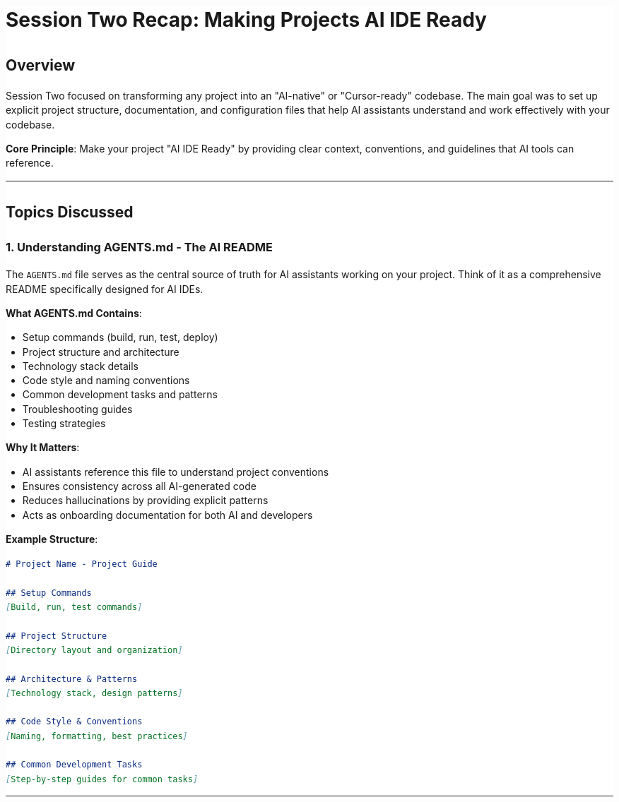 # Session Two Recap: Making Projects AI IDE Ready

## Overview
Session Two focused on transforming any project into an "AI-native" or "Cursor-ready" codebase. The main goal was to set up explicit project structure, documentation, and configuration files that help AI assistants understand and work effectively with your codebase.

**Core Principle**: Make your project "AI IDE Ready" by providing clear context, conventions, and guidelines that AI tools can reference.

---

## Topics Discussed

### 1. **Understanding AGENTS.md - The AI README**
The `AGENTS.md` file serves as the central source of truth for AI assistants working on your project. Think of it as a comprehensive README specifically designed for AI IDEs.

**What AGENTS.md Contains**:
- Setup commands (build, run, test, deploy)
- Project structure and architecture
- Technology stack details
- Code style and naming conventions
- Common development tasks and patterns
- Troubleshooting guides
- Testing strategies

**Why It Matters**:
- AI assistants reference this file to understand project conventions
- Ensures consistency across all AI-generated code
- Reduces hallucinations by providing explicit patterns
- Acts as onboarding documentation for both AI and developers

**Example Structure**:
```markdown
# Project Name - Project Guide

## Setup Commands
[Build, run, test commands]

## Project Structure
[Directory layout and organization]

## Architecture & Patterns
[Technology stack, design patterns]

## Code Style & Conventions
[Naming, formatting, best practices]

## Common Development Tasks
[Step-by-step guides for common tasks]
```

---